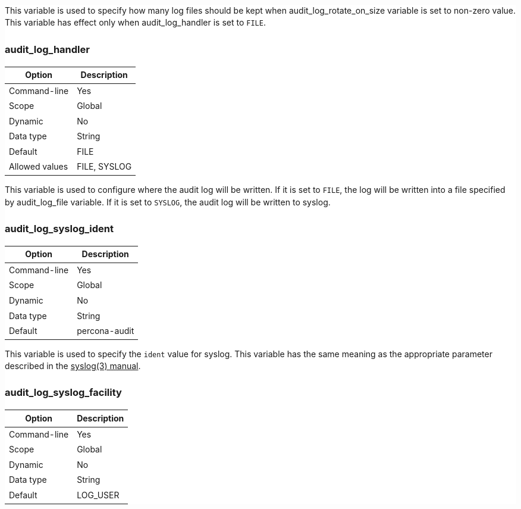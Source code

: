 This variable is used to specify how many log files should be kept when audit_log_rotate_on_size variable is set to non-zero value. This variable has effect only when audit_log_handler is set to `FILE`.

### <a id="audit-log-handler" /> audit_log_handler

|Option|Description|
|--- |--- |
|Command-line|Yes|
|Scope|Global|
|Dynamic|No|
|Data type|String|
|Default|FILE|
|Allowed values|FILE, SYSLOG|

This variable is used to configure where the audit log will be written. If it is set to `FILE`, the log will be written into a file specified by audit_log_file variable. If it is set to `SYSLOG`, the audit log will be written to syslog.

### <a id="audit-log-syslog-ident" /> audit_log_syslog_ident

|Option|Description|
|--- |--- |
|Command-line|Yes|
|Scope|Global|
|Dynamic|No|
|Data type|String|
|Default|percona-audit|

This variable is used to specify the `ident` value for syslog. This variable has the same meaning as the appropriate parameter described in the [syslog(3) manual](http://linux.die.net/man/3/syslog).

### <a id="audit-log-syslog-facility" /> audit_log_syslog_facility

|Option|Description|
|--- |--- |
|Command-line|Yes|
|Scope|Global|
|Dynamic|No|
|Data type|String|
|Default|LOG_USER|

